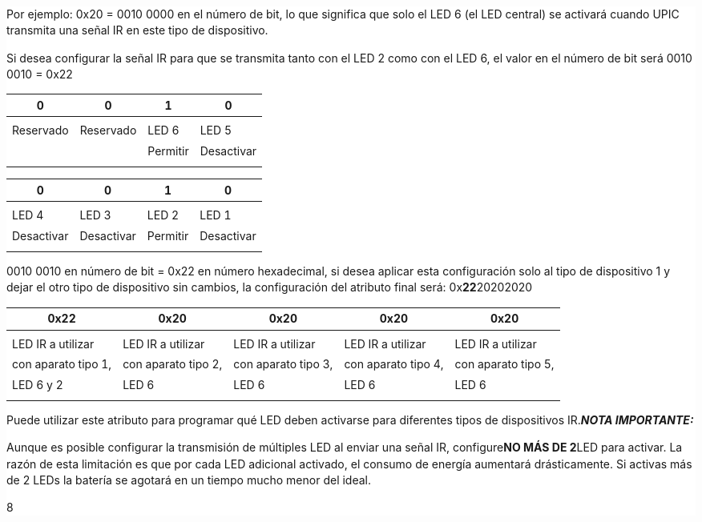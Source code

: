 Por ejemplo: 0x20 = 0010 0000 en el número de bit, lo que significa que solo el LED 6 (el LED central) se activará cuando UPIC transmita una señal IR en este tipo de dispositivo.

Si desea configurar la señal IR para que se transmita tanto con el LED 2 como con el LED 6, el valor en el número de bit será 0010 0010 = 0x22

| 0         | 0         | 1        | 0          |
| --------- | --------- | -------- | ---------- |
|           |           |          |            |
| Reservado | Reservado | LED 6    | LED 5      |
|           |           | Permitir | Desactivar |
|           |           |          |            |

| 0          | 0          | 1        | 0          |
| ---------- | ---------- | -------- | ---------- |
|            |            |          |            |
| LED 4      | LED 3      | LED 2    | LED 1      |
| Desactivar | Desactivar | Permitir | Desactivar |
|            |            |          |            |

0010 0010 en número de bit = 0x22 en número hexadecimal, si desea aplicar esta configuración solo al tipo de dispositivo 1 y dejar el otro tipo de dispositivo sin cambios, la configuración del atributo final será: 0x**22**20202020

| 0x22                | 0x20                | 0x20                | 0x20                | 0x20                |
| ------------------- | ------------------- | ------------------- | ------------------- | ------------------- |
|                     |                     |                     |                     |                     |
| LED IR a utilizar   | LED IR a utilizar   | LED IR a utilizar   | LED IR a utilizar   | LED IR a utilizar   |
| con aparato tipo 1, | con aparato tipo 2, | con aparato tipo 3, | con aparato tipo 4, | con aparato tipo 5, |
| LED 6 y 2           | LED 6               | LED 6               | LED 6               | LED 6               |
|                     |                     |                     |                     |                     |

Puede utilizar este atributo para programar qué LED deben activarse para diferentes tipos de dispositivos IR._**NOTA IMPORTANTE:**_

Aunque es posible configurar la transmisión de múltiples LED al enviar una señal IR, configure**NO MÁS DE 2**LED para activar. La razón de esta limitación es que por cada LED adicional activado, el consumo de energía aumentará drásticamente. Si activas más de 2 LEDs la batería se agotará en un tiempo mucho menor del ideal.

8
